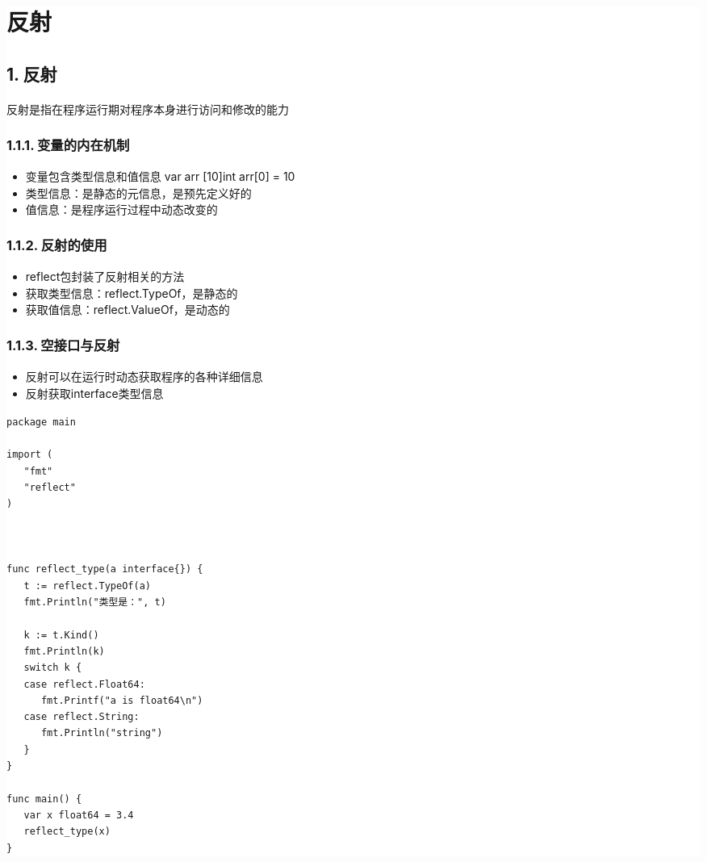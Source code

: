 # 反射

## 1. 反射 <a id="&#x53CD;&#x5C04;"></a>

反射是指在程序运行期对程序本身进行访问和修改的能力

### 1.1.1. 变量的内在机制 <a id="&#x53D8;&#x91CF;&#x7684;&#x5185;&#x5728;&#x673A;&#x5236;"></a>

* 变量包含类型信息和值信息 var arr \[10\]int arr\[0\] = 10
* 类型信息：是静态的元信息，是预先定义好的
* 值信息：是程序运行过程中动态改变的

### 1.1.2. 反射的使用 <a id="&#x53CD;&#x5C04;&#x7684;&#x4F7F;&#x7528;"></a>

* reflect包封装了反射相关的方法
* 获取类型信息：reflect.TypeOf，是静态的
* 获取值信息：reflect.ValueOf，是动态的

### 1.1.3. 空接口与反射 <a id="&#x7A7A;&#x63A5;&#x53E3;&#x4E0E;&#x53CD;&#x5C04;"></a>

* 反射可以在运行时动态获取程序的各种详细信息
* 反射获取interface类型信息

```text
package main

import (
   "fmt"
   "reflect"
)



func reflect_type(a interface{}) {
   t := reflect.TypeOf(a)
   fmt.Println("类型是：", t)
   
   k := t.Kind()
   fmt.Println(k)
   switch k {
   case reflect.Float64:
      fmt.Printf("a is float64\n")
   case reflect.String:
      fmt.Println("string")
   }
}

func main() {
   var x float64 = 3.4
   reflect_type(x)
}
```
